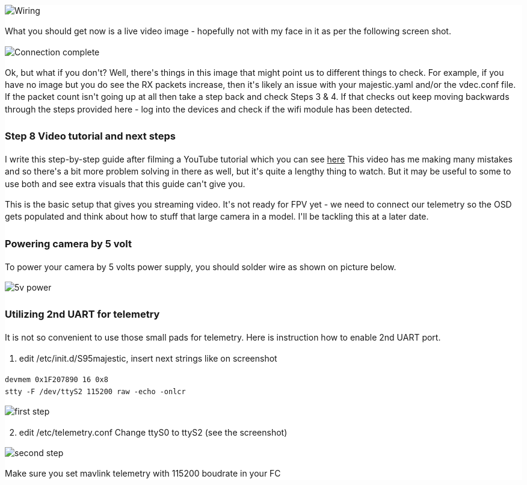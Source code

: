 ![Wiring](../images/sbs-wiring-mess.jpg)

What you should get now is a live video image - hopefully not with my face in it as per the following screen shot.

![Connection complete](../images/sbs-connection-working.jpg)

Ok, but what if you don't?  Well, there's things in this image that might point us to different things to check.  For example, if you have no image but you do see the RX packets increase, then it's likely an issue with your majestic.yaml and/or the vdec.conf file.  If the packet count isn't going up at all then take a step back and check Steps 3 & 4.  If that checks out keep moving backwards through the steps provided here - log into the devices and check if the wifi module has been detected.

### Step 8 Video tutorial and next steps

I write this step-by-step guide after filming a YouTube tutorial which you can see [here](https://www.youtube.com/watch?v=libsusKy6zc&lc=Ugx2sDfGe3gd_vaeqXZ4AaABAg) This video has me making many mistakes and so there's a bit more problem solving in there as well, but it's quite a lengthy thing to watch.  But it may be useful to some to use both and see extra visuals that this guide can't give you.

This is the basic setup that gives you streaming video.  It's not ready for FPV yet - we need to connect our telemetry so the OSD gets populated and think about how to stuff that large camera in a model.  I'll be tackling this at a later date.


### Powering camera by 5 volt

To power your camera by 5 volts power supply, you should solder wire as shown on picture below.

![5v power](../images/camera-5v.jpg)


### Utilizing 2nd UART for telemetry

It is not so convenient to use those small pads for telemetry. Here is instruction how to enable 2nd UART port.

1. edit /etc/init.d/S95majestic, insert next strings like on screenshot

```
devmem 0x1F207890 16 0x8
stty -F /dev/ttyS2 115200 raw -echo -onlcr
```
   
![first step](../images/uart2-1.png)

2. edit /etc/telemetry.conf Change ttyS0 to ttyS2 (see the screenshot)
   
![second step](../images/uart2-2.png)

Make sure you set mavlink telemetry with 115200 boudrate in your FC
